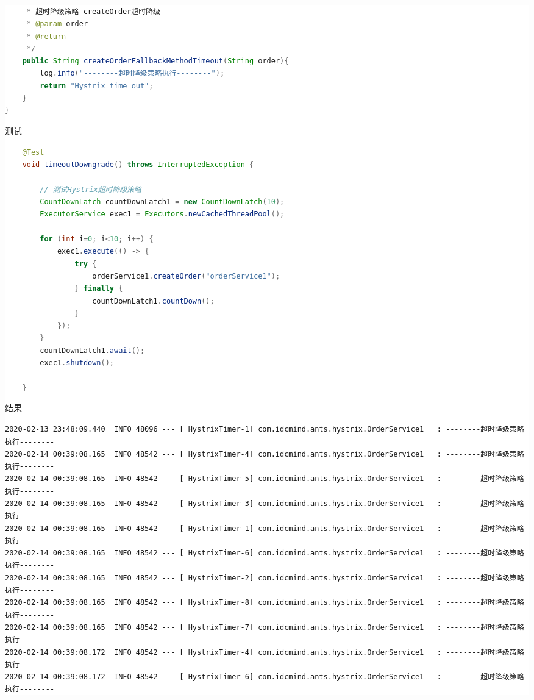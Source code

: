 ```java
     * 超时降级策略 createOrder超时降级
     * @param order
     * @return
     */
    public String createOrderFallbackMethodTimeout(String order){
        log.info("--------超时降级策略执行--------");
        return "Hystrix time out";
    }
}

```

测试

```java
    @Test
    void timeoutDowngrade() throws InterruptedException {

        // 测试Hystrix超时降级策略
        CountDownLatch countDownLatch1 = new CountDownLatch(10);
        ExecutorService exec1 = Executors.newCachedThreadPool();

        for (int i=0; i<10; i++) {
            exec1.execute(() -> {
                try {
                    orderService1.createOrder("orderService1");
                } finally {
                    countDownLatch1.countDown();
                }
            });
        }
        countDownLatch1.await();
        exec1.shutdown();

    }
```

结果

```log
2020-02-13 23:48:09.440  INFO 48096 --- [ HystrixTimer-1] com.idcmind.ants.hystrix.OrderService1   : --------超时降级策略执行--------
2020-02-14 00:39:08.165  INFO 48542 --- [ HystrixTimer-4] com.idcmind.ants.hystrix.OrderService1   : --------超时降级策略执行--------
2020-02-14 00:39:08.165  INFO 48542 --- [ HystrixTimer-5] com.idcmind.ants.hystrix.OrderService1   : --------超时降级策略执行--------
2020-02-14 00:39:08.165  INFO 48542 --- [ HystrixTimer-3] com.idcmind.ants.hystrix.OrderService1   : --------超时降级策略执行--------
2020-02-14 00:39:08.165  INFO 48542 --- [ HystrixTimer-1] com.idcmind.ants.hystrix.OrderService1   : --------超时降级策略执行--------
2020-02-14 00:39:08.165  INFO 48542 --- [ HystrixTimer-6] com.idcmind.ants.hystrix.OrderService1   : --------超时降级策略执行--------
2020-02-14 00:39:08.165  INFO 48542 --- [ HystrixTimer-2] com.idcmind.ants.hystrix.OrderService1   : --------超时降级策略执行--------
2020-02-14 00:39:08.165  INFO 48542 --- [ HystrixTimer-8] com.idcmind.ants.hystrix.OrderService1   : --------超时降级策略执行--------
2020-02-14 00:39:08.165  INFO 48542 --- [ HystrixTimer-7] com.idcmind.ants.hystrix.OrderService1   : --------超时降级策略执行--------
2020-02-14 00:39:08.172  INFO 48542 --- [ HystrixTimer-4] com.idcmind.ants.hystrix.OrderService1   : --------超时降级策略执行--------
2020-02-14 00:39:08.172  INFO 48542 --- [ HystrixTimer-6] com.idcmind.ants.hystrix.OrderService1   : --------超时降级策略执行--------

```
